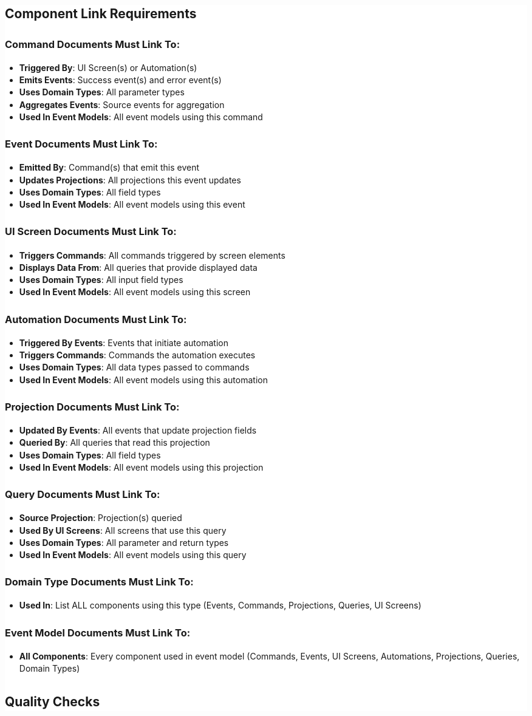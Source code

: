 ## Component Link Requirements

### Command Documents Must Link To:
- **Triggered By**: UI Screen(s) or Automation(s)
- **Emits Events**: Success event(s) and error event(s)
- **Uses Domain Types**: All parameter types
- **Aggregates Events**: Source events for aggregation
- **Used In Event Models**: All event models using this command

### Event Documents Must Link To:
- **Emitted By**: Command(s) that emit this event
- **Updates Projections**: All projections this event updates
- **Uses Domain Types**: All field types
- **Used In Event Models**: All event models using this event

### UI Screen Documents Must Link To:
- **Triggers Commands**: All commands triggered by screen elements
- **Displays Data From**: All queries that provide displayed data
- **Uses Domain Types**: All input field types
- **Used In Event Models**: All event models using this screen

### Automation Documents Must Link To:
- **Triggered By Events**: Events that initiate automation
- **Triggers Commands**: Commands the automation executes
- **Uses Domain Types**: All data types passed to commands
- **Used In Event Models**: All event models using this automation

### Projection Documents Must Link To:
- **Updated By Events**: All events that update projection fields
- **Queried By**: All queries that read this projection
- **Uses Domain Types**: All field types
- **Used In Event Models**: All event models using this projection

### Query Documents Must Link To:
- **Source Projection**: Projection(s) queried
- **Used By UI Screens**: All screens that use this query
- **Uses Domain Types**: All parameter and return types
- **Used In Event Models**: All event models using this query

### Domain Type Documents Must Link To:
- **Used In**: List ALL components using this type (Events, Commands, Projections, Queries, UI Screens)

### Event Model Documents Must Link To:
- **All Components**: Every component used in event model (Commands, Events, UI Screens, Automations, Projections, Queries, Domain Types)

## Quality Checks

